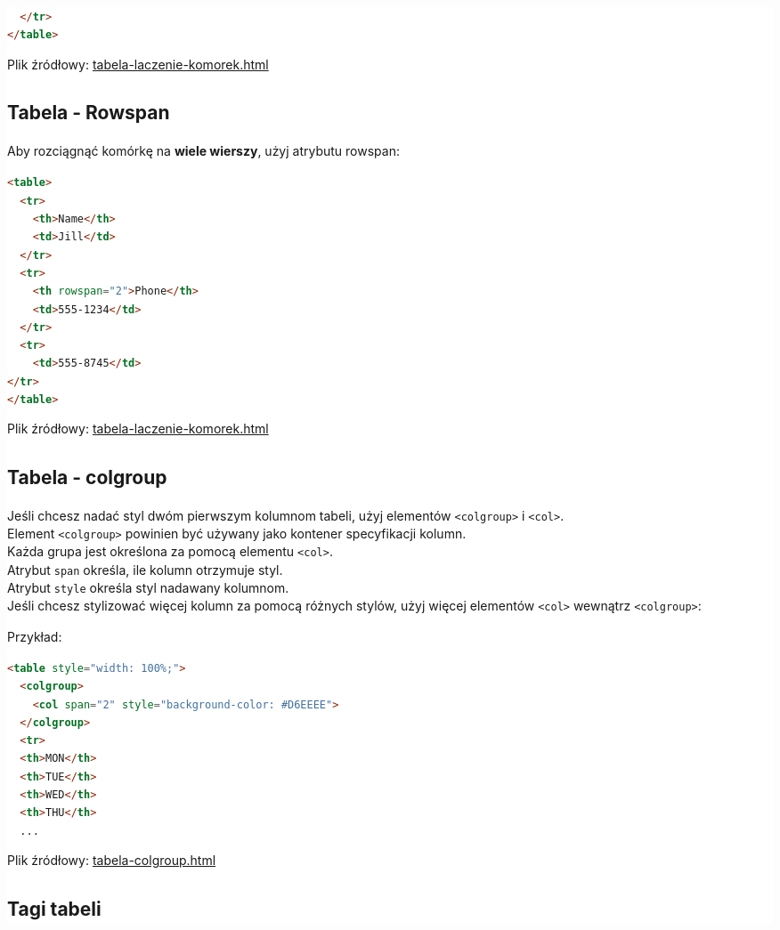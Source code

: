 ``` HTML
  </tr>
</table>
```
Plik źródłowy: [tabela-laczenie-komorek.html](tabela-laczenie-komorek.html)

## Tabela - Rowspan

Aby rozciągnąć komórkę na **wiele wierszy**, użyj atrybutu rowspan:
``` HTML
<table>
  <tr>
    <th>Name</th>
    <td>Jill</td>
  </tr>
  <tr>
    <th rowspan="2">Phone</th>
    <td>555-1234</td>
  </tr>
  <tr>
    <td>555-8745</td>
</tr>
</table>
```
Plik źródłowy: [tabela-laczenie-komorek.html](tabela-laczenie-komorek.html)

## Tabela - colgroup

Jeśli chcesz nadać styl dwóm pierwszym kolumnom tabeli, użyj elementów `<colgroup>` i `<col>`.  
Element `<colgroup>` powinien być używany jako kontener specyfikacji kolumn.  
Każda grupa jest określona za pomocą elementu `<col>`.  
Atrybut `span` określa, ile kolumn otrzymuje styl.  
Atrybut `style` określa styl nadawany kolumnom.  
Jeśli chcesz stylizować więcej kolumn za pomocą różnych stylów, użyj więcej elementów `<col>` wewnątrz `<colgroup>`:

Przykład:
``` HTML
<table style="width: 100%;">
  <colgroup>
    <col span="2" style="background-color: #D6EEEE">
  </colgroup>
  <tr>
  <th>MON</th>
  <th>TUE</th>
  <th>WED</th>
  <th>THU</th>
  ...
```
Plik źródłowy: [tabela-colgroup.html](tabela-colgroup.html)

## Tagi tabeli
